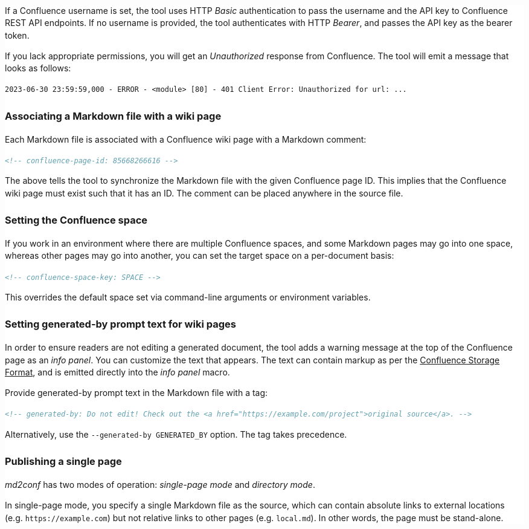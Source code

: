 If a Confluence username is set, the tool uses HTTP *Basic* authentication to pass the username and the API key to Confluence REST API endpoints. If no username is provided, the tool authenticates with HTTP *Bearer*, and passes the API key as the bearer token.

If you lack appropriate permissions, you will get an *Unauthorized* response from Confluence. The tool will emit a message that looks as follows:

```
2023-06-30 23:59:59,000 - ERROR - <module> [80] - 401 Client Error: Unauthorized for url: ...
```

### Associating a Markdown file with a wiki page

Each Markdown file is associated with a Confluence wiki page with a Markdown comment:

```markdown
<!-- confluence-page-id: 85668266616 -->
```

The above tells the tool to synchronize the Markdown file with the given Confluence page ID. This implies that the Confluence wiki page must exist such that it has an ID. The comment can be placed anywhere in the source file.

### Setting the Confluence space

If you work in an environment where there are multiple Confluence spaces, and some Markdown pages may go into one space, whereas other pages may go into another, you can set the target space on a per-document basis:

```markdown
<!-- confluence-space-key: SPACE -->
```

This overrides the default space set via command-line arguments or environment variables.

### Setting generated-by prompt text for wiki pages

In order to ensure readers are not editing a generated document, the tool adds a warning message at the top of the Confluence page as an *info panel*. You can customize the text that appears. The text can contain markup as per the [Confluence Storage Format](https://confluence.atlassian.com/doc/confluence-storage-format-790796544.html), and is emitted directly into the *info panel* macro.

Provide generated-by prompt text in the Markdown file with a tag:

```markdown
<!-- generated-by: Do not edit! Check out the <a href="https://example.com/project">original source</a>. -->
```

Alternatively, use the `--generated-by GENERATED_BY` option. The tag takes precedence.

### Publishing a single page

*md2conf* has two modes of operation: *single-page mode* and *directory mode*.

In single-page mode, you specify a single Markdown file as the source, which can contain absolute links to external locations (e.g. `https://example.com`) but not relative links to other pages (e.g. `local.md`). In other words, the page must be stand-alone.
